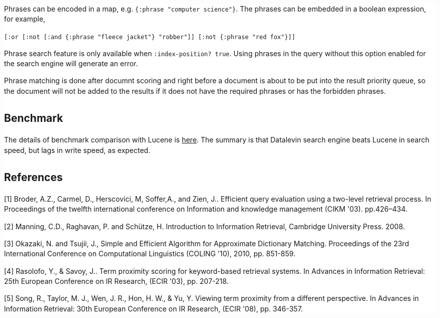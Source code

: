 Phrases can be encoded in a map, e.g. `{:phrase "computer science"}`. The
phrases can be embedded in a boolean expression, for example,

`[:or [:not [:and {:phrase "fleece jacket"} "robber"]] [:not {:phrase "red fox"}]]`

Phrase search feature is only available when `:index-position? true`. Using
phrases in the query without this option enabled for the search engine will
generate an error.

Phrase matching is done after documnt scoring and right before a document is
about to be put into the result priority queue, so the document will not be
added to the results if it does not have the required phrases or has the
forbidden phrases.

## Benchmark

The details of benchmark comparison with Lucene is
[here](https://github.com/juji-io/datalevin/tree/master/benchmarks/search-bench).
The summary is that Datalevin search engine beats Lucene in search speed, but
lags in write speed, as expected.

## References

[1] Broder, A.Z., Carmel, D., Herscovici, M, Soffer,A., and Zien, J..  Efficient
query evaluation using a two-level retrieval process. In Proceedings of the
twelfth international conference on Information and knowledge management (CIKM
'03). pp.426–434.

[2] Manning, C.D., Raghavan, P. and Schütze, H. Introduction to Information
Retrieval, Cambridge University Press. 2008.

[3] Okazaki, N. and Tsujii, J., Simple and Efficient Algorithm for Approximate
Dictionary Matching. Proceedings of the 23rd International Conference on
Computational Linguistics (COLING '10), 2010, pp. 851-859.

[4] Rasolofo, Y., & Savoy, J.. Term proximity scoring for keyword-based
retrieval systems. In Advances in Information Retrieval: 25th European
Conference on IR Research, (ECIR '03), pp. 207-218.

[5] Song, R., Taylor, M. J., Wen, J. R., Hon, H. W., & Yu, Y. Viewing term
proximity from a different perspective. In Advances in Information Retrieval:
30th European Conference on IR Research, (ECIR '08), pp. 346-357.
